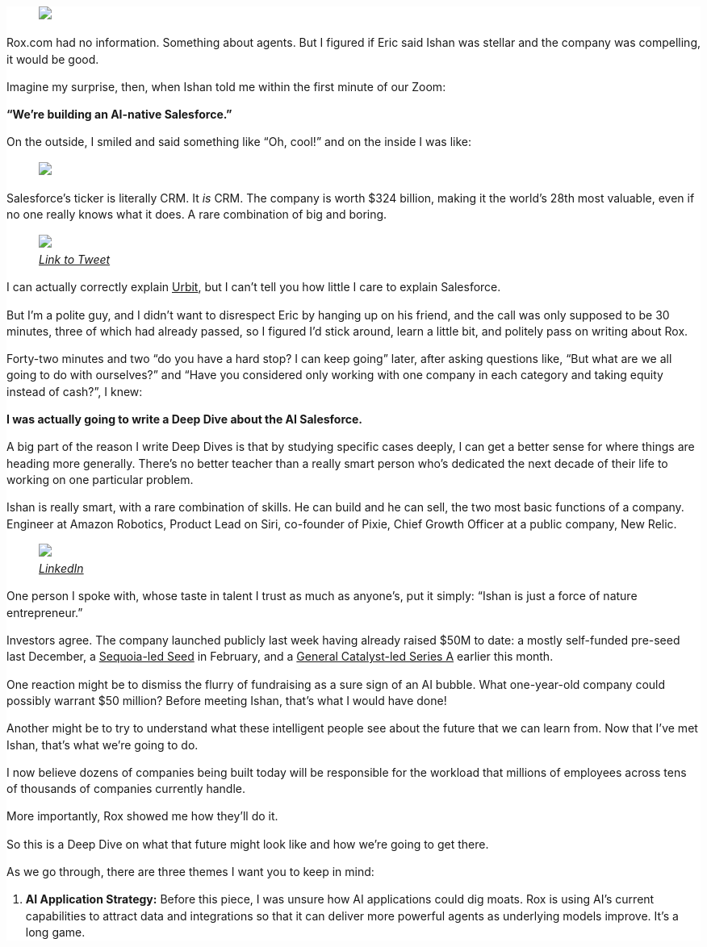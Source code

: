 </span></p><div><figure><a href="https://substack.com/redirect/9bafb01b-96bd-4493-b654-45c682c321c5?j=eyJ1IjoiOXAwZ3QifQ.gb8J5T7GnA_ZlNuaMZjmlXXepKbqOsa8-6m8ExkRNpU"><img src="https://substackcdn.com/image/fetch/w_1210,c_limit,f_auto,q_auto:good,fl_progressive:steep/https%3A%2F%2Fsubstack-post-media.s3.amazonaws.com%2Fpublic%2Fimages%2Fba36db5a-107e-4b17-add5-38a3f3d570a0_605x431.png"></a></figure></div><p>Rox.com had no information. Something about agents. But I figured if Eric said Ishan was stellar and the company was compelling, it would be good. </p><p>Imagine my surprise, then, when Ishan told me within the first minute of our Zoom: </p><p><strong>“We’re building an AI-native Salesforce.”</strong><span> </span></p><p>On the outside, I smiled and said something like “Oh, cool!” and on the inside I was like:</p><div><figure><a href="https://substack.com/redirect/00b1d9d2-cc39-4050-8f13-86ea69d7b4bc?j=eyJ1IjoiOXAwZ3QifQ.gb8J5T7GnA_ZlNuaMZjmlXXepKbqOsa8-6m8ExkRNpU"><img src="https://substackcdn.com/image/fetch/w_498,c_limit,f_auto,q_auto:good,fl_lossy/https%3A%2F%2Fsubstack-post-media.s3.amazonaws.com%2Fpublic%2Fimages%2F6736e154-bd44-40de-b164-e3e4ebf49d90_498x448.gif"></a></figure></div><p><span>Salesforce’s ticker is literally CRM. It </span><em>is</em><span> CRM. The company is worth $324 billion, making it the world’s 28th most valuable, even if no one really knows what it does. A rare combination of big and boring. </span></p><div><figure><a href="https://substack.com/redirect/add67d5c-1635-416f-bdd4-0f7b70e4f4b4?j=eyJ1IjoiOXAwZ3QifQ.gb8J5T7GnA_ZlNuaMZjmlXXepKbqOsa8-6m8ExkRNpU"><img src="https://substackcdn.com/image/fetch/w_1220,c_limit,f_auto,q_auto:good,fl_progressive:steep/https%3A%2F%2Fsubstack-post-media.s3.amazonaws.com%2Fpublic%2Fimages%2F675d7d33-6ef3-4e9c-8825-9409e14bead6_610x130.png"></a><figcaption><em><a href="https://substack.com/redirect/491a8094-ee8d-484b-af65-b8594562d99b?j=eyJ1IjoiOXAwZ3QifQ.gb8J5T7GnA_ZlNuaMZjmlXXepKbqOsa8-6m8ExkRNpU">Link to Tweet</a></em></figcaption></figure></div><p><span>I can actually correctly explain </span><a href="https://substack.com/redirect/79e5950f-49e6-40fc-ad4d-830d968f0303?j=eyJ1IjoiOXAwZ3QifQ.gb8J5T7GnA_ZlNuaMZjmlXXepKbqOsa8-6m8ExkRNpU">Urbit</a><span>, but I can’t tell you how little I care to explain Salesforce.</span></p><p>But I’m a polite guy, and I didn’t want to disrespect Eric by hanging up on his friend, and the call was only supposed to be 30 minutes, three of which had already passed, so I figured I’d stick around, learn a little bit, and politely pass on writing about Rox.</p><p>Forty-two minutes and two “do you have a hard stop? I can keep going” later, after asking questions like, “But what are we all going to do with ourselves?” and “Have you considered only working with one company in each category and taking equity instead of cash?”, I knew: </p><p><strong>I was actually going to write a Deep Dive about the AI Salesforce.</strong></p><p>A big part of the reason I write Deep Dives is that by studying specific cases deeply, I can get a better sense for where things are heading more generally. There’s no better teacher than a really smart person who’s dedicated the next decade of their life to working on one particular problem. </p><p>Ishan is really smart, with a rare combination of skills. He can build and he can sell, the two most basic functions of a company. Engineer at Amazon Robotics, Product Lead on Siri, co-founder of Pixie, Chief Growth Officer at a public company, New Relic. </p><div><figure><a href="https://substack.com/redirect/184d86aa-3f09-4894-aeef-619901c41185?j=eyJ1IjoiOXAwZ3QifQ.gb8J5T7GnA_ZlNuaMZjmlXXepKbqOsa8-6m8ExkRNpU"><img src="https://substackcdn.com/image/fetch/w_1622,c_limit,f_auto,q_auto:good,fl_progressive:steep/https%3A%2F%2Fsubstack-post-media.s3.amazonaws.com%2Fpublic%2Fimages%2F6b2c50d4-9dc8-4f92-94ba-d6c75d458fc9_811x815.png"></a><figcaption><em><a href="https://substack.com/redirect/b0720ffe-6141-48cf-9bd7-a94e36f45d89?j=eyJ1IjoiOXAwZ3QifQ.gb8J5T7GnA_ZlNuaMZjmlXXepKbqOsa8-6m8ExkRNpU">LinkedIn</a></em></figcaption></figure></div><p>One person I spoke with, whose taste in talent I trust as much as anyone’s, put it simply: “Ishan is just a force of nature entrepreneur.” </p><p><span>Investors agree. The company launched publicly last week having already raised $50M to date: a mostly self-funded pre-seed last December, a </span><a href="https://substack.com/redirect/25b5e7ad-c79f-4c00-bd2a-fa6d4def6491?j=eyJ1IjoiOXAwZ3QifQ.gb8J5T7GnA_ZlNuaMZjmlXXepKbqOsa8-6m8ExkRNpU">Sequoia-led Seed</a><span> in February, and a </span><a href="https://substack.com/redirect/52135f9b-0be8-4fb8-94bc-12a089a90edc?j=eyJ1IjoiOXAwZ3QifQ.gb8J5T7GnA_ZlNuaMZjmlXXepKbqOsa8-6m8ExkRNpU">General Catalyst-led Series A</a><span> earlier this month.  </span></p><p>One reaction might be to dismiss the flurry of fundraising as a sure sign of an AI bubble. What one-year-old company could possibly warrant $50 million? Before meeting Ishan, that’s what I would have done! </p><p>Another might be to try to understand what these intelligent people see about the future that we can learn from. Now that I’ve met Ishan, that’s what we’re going to do. </p><p>I now believe dozens of companies being built today will be responsible for the workload that millions of employees across tens of thousands of companies currently handle. </p><p>More importantly, Rox showed me how they’ll do it. </p><p>So this is a Deep Dive on what that future might look like and how we’re going to get there.</p><p>As we go through, there are three themes I want you to keep in mind: </p><ol><li><p><strong>AI Application Strategy:</strong><span> Before this piece, I was unsure how AI applications could dig moats. Rox is using AI’s current capabilities to attract data and integrations so that it can deliver more powerful agents as underlying models improve. It’s a long game.